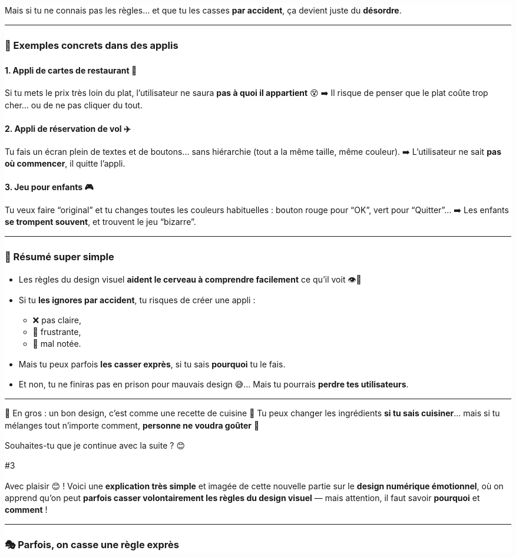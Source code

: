 Mais si tu ne connais pas les règles… et que tu les casses **par accident**, ça devient juste du **désordre**.

---

### 📱 Exemples concrets dans des applis

#### 1. **Appli de cartes de restaurant** 🍔

Si tu mets le prix très loin du plat, l’utilisateur ne saura **pas à quoi il appartient** 😵
➡️ Il risque de penser que le plat coûte trop cher… ou de ne pas cliquer du tout.

#### 2. **Appli de réservation de vol** ✈️

Tu fais un écran plein de textes et de boutons… sans hiérarchie (tout a la même taille, même couleur).
➡️ L’utilisateur ne sait **pas où commencer**, il quitte l’appli.

#### 3. **Jeu pour enfants** 🎮

Tu veux faire “original” et tu changes toutes les couleurs habituelles : bouton rouge pour “OK”, vert pour “Quitter”…
➡️ Les enfants **se trompent souvent**, et trouvent le jeu “bizarre”.

---

### 🧵 Résumé super simple

* Les règles du design visuel **aident le cerveau à comprendre facilement** ce qu’il voit 👁️🧠
* Si tu **les ignores par accident**, tu risques de créer une appli :

  * ❌ pas claire,
  * 😤 frustrante,
  * 💬 mal notée.
* Mais tu peux parfois **les casser exprès**, si tu sais **pourquoi** tu le fais.
* Et non, tu ne finiras pas en prison pour mauvais design 😅…
  Mais tu pourrais **perdre tes utilisateurs**.

---

🎨 En gros : un bon design, c’est comme une recette de cuisine 🍰
Tu peux changer les ingrédients **si tu sais cuisiner**… mais si tu mélanges tout n’importe comment, **personne ne voudra goûter** 😬

Souhaites-tu que je continue avec la suite ? 😊


#3

Avec plaisir 😊 ! Voici une **explication très simple** et imagée de cette nouvelle partie sur le **design numérique émotionnel**, où on apprend qu’on peut **parfois casser volontairement les règles du design visuel** — mais attention, il faut savoir **pourquoi** et **comment** !

---

### 🎭 Parfois, on casse une règle exprès
